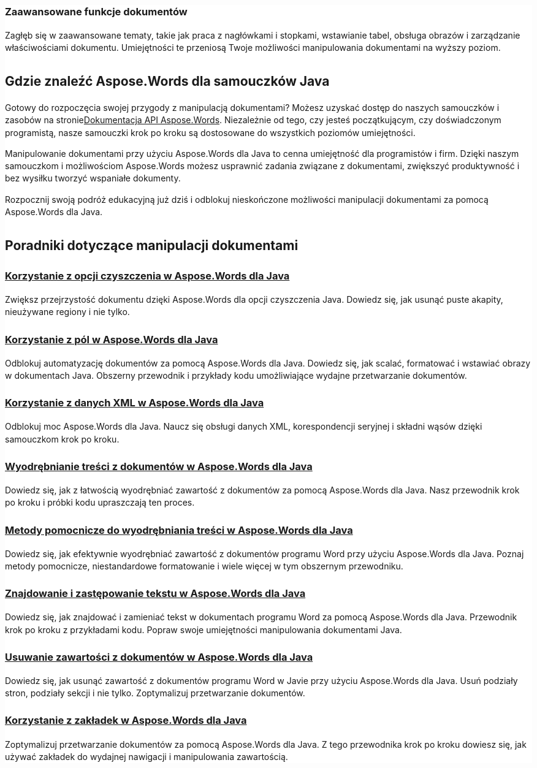 ### Zaawansowane funkcje dokumentów

Zagłęb się w zaawansowane tematy, takie jak praca z nagłówkami i stopkami, wstawianie tabel, obsługa obrazów i zarządzanie właściwościami dokumentu. Umiejętności te przeniosą Twoje możliwości manipulowania dokumentami na wyższy poziom.

## Gdzie znaleźć Aspose.Words dla samouczków Java

 Gotowy do rozpoczęcia swojej przygody z manipulacją dokumentami? Możesz uzyskać dostęp do naszych samouczków i zasobów na stronie[Dokumentacja API Aspose.Words](https://reference.aspose.com/words/java/). Niezależnie od tego, czy jesteś początkującym, czy doświadczonym programistą, nasze samouczki krok po kroku są dostosowane do wszystkich poziomów umiejętności.

Manipulowanie dokumentami przy użyciu Aspose.Words dla Java to cenna umiejętność dla programistów i firm. Dzięki naszym samouczkom i możliwościom Aspose.Words możesz usprawnić zadania związane z dokumentami, zwiększyć produktywność i bez wysiłku tworzyć wspaniałe dokumenty.

Rozpocznij swoją podróż edukacyjną już dziś i odblokuj nieskończone możliwości manipulacji dokumentami za pomocą Aspose.Words dla Java.

## Poradniki dotyczące manipulacji dokumentami
### [Korzystanie z opcji czyszczenia w Aspose.Words dla Java](./using-cleanup-options/)
Zwiększ przejrzystość dokumentu dzięki Aspose.Words dla opcji czyszczenia Java. Dowiedz się, jak usunąć puste akapity, nieużywane regiony i nie tylko.
### [Korzystanie z pól w Aspose.Words dla Java](./using-fields/)
Odblokuj automatyzację dokumentów za pomocą Aspose.Words dla Java. Dowiedz się, jak scalać, formatować i wstawiać obrazy w dokumentach Java. Obszerny przewodnik i przykłady kodu umożliwiające wydajne przetwarzanie dokumentów.
### [Korzystanie z danych XML w Aspose.Words dla Java](./using-xml-data/)
Odblokuj moc Aspose.Words dla Java. Naucz się obsługi danych XML, korespondencji seryjnej i składni wąsów dzięki samouczkom krok po kroku.
### [Wyodrębnianie treści z dokumentów w Aspose.Words dla Java](./extracting-content-from-documents/)
Dowiedz się, jak z łatwością wyodrębniać zawartość z dokumentów za pomocą Aspose.Words dla Java. Nasz przewodnik krok po kroku i próbki kodu upraszczają ten proces.
### [Metody pomocnicze do wyodrębniania treści w Aspose.Words dla Java](./helper-methods-for-extracting-content/)
Dowiedz się, jak efektywnie wyodrębniać zawartość z dokumentów programu Word przy użyciu Aspose.Words dla Java. Poznaj metody pomocnicze, niestandardowe formatowanie i wiele więcej w tym obszernym przewodniku.
### [Znajdowanie i zastępowanie tekstu w Aspose.Words dla Java](./finding-and-replacing-text/)
Dowiedz się, jak znajdować i zamieniać tekst w dokumentach programu Word za pomocą Aspose.Words dla Java. Przewodnik krok po kroku z przykładami kodu. Popraw swoje umiejętności manipulowania dokumentami Java.
### [Usuwanie zawartości z dokumentów w Aspose.Words dla Java](./removing-content-from-documents/)
Dowiedz się, jak usunąć zawartość z dokumentów programu Word w Javie przy użyciu Aspose.Words dla Java. Usuń podziały stron, podziały sekcji i nie tylko. Zoptymalizuj przetwarzanie dokumentów.
### [Korzystanie z zakładek w Aspose.Words dla Java](./using-bookmarks/)
Zoptymalizuj przetwarzanie dokumentów za pomocą Aspose.Words dla Java. Z tego przewodnika krok po kroku dowiesz się, jak używać zakładek do wydajnej nawigacji i manipulowania zawartością.